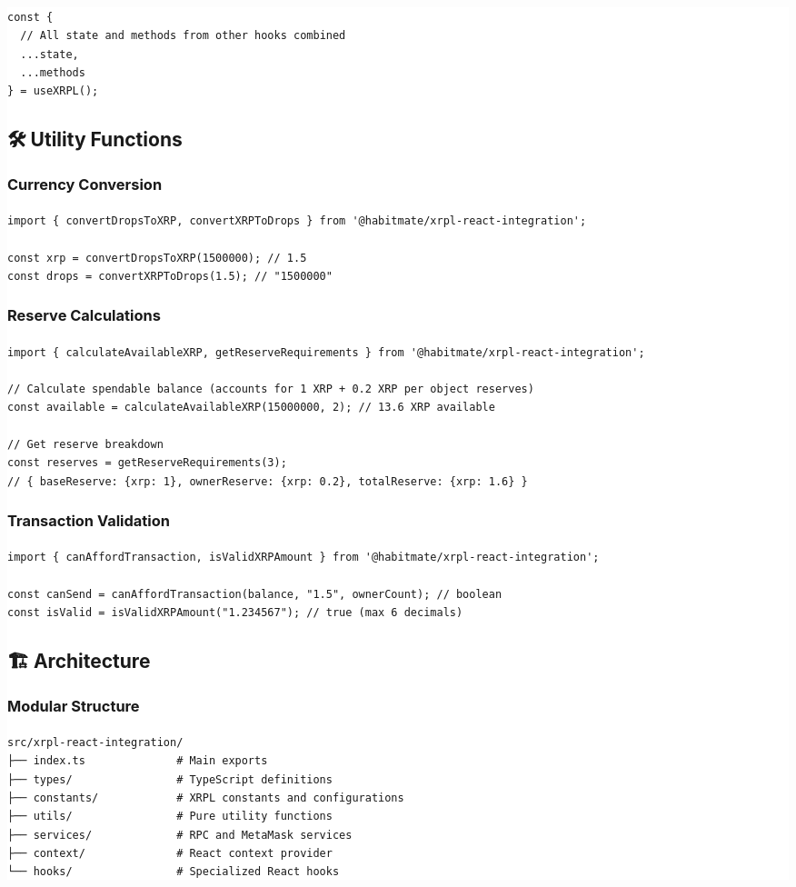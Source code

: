 ```tsx
const {
  // All state and methods from other hooks combined
  ...state,
  ...methods
} = useXRPL();
```

## 🛠 Utility Functions

### Currency Conversion
```tsx
import { convertDropsToXRP, convertXRPToDrops } from '@habitmate/xrpl-react-integration';

const xrp = convertDropsToXRP(1500000); // 1.5
const drops = convertXRPToDrops(1.5); // "1500000"
```

### Reserve Calculations
```tsx
import { calculateAvailableXRP, getReserveRequirements } from '@habitmate/xrpl-react-integration';

// Calculate spendable balance (accounts for 1 XRP + 0.2 XRP per object reserves)
const available = calculateAvailableXRP(15000000, 2); // 13.6 XRP available

// Get reserve breakdown
const reserves = getReserveRequirements(3);
// { baseReserve: {xrp: 1}, ownerReserve: {xrp: 0.2}, totalReserve: {xrp: 1.6} }
```

### Transaction Validation
```tsx
import { canAffordTransaction, isValidXRPAmount } from '@habitmate/xrpl-react-integration';

const canSend = canAffordTransaction(balance, "1.5", ownerCount); // boolean
const isValid = isValidXRPAmount("1.234567"); // true (max 6 decimals)
```

## 🏗 Architecture

### Modular Structure
```
src/xrpl-react-integration/
├── index.ts              # Main exports
├── types/                # TypeScript definitions
├── constants/            # XRPL constants and configurations
├── utils/                # Pure utility functions
├── services/             # RPC and MetaMask services
├── context/              # React context provider
└── hooks/                # Specialized React hooks
```
